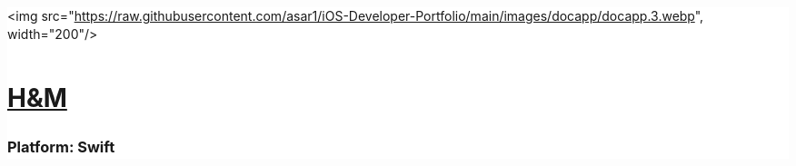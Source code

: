 <img src="https://raw.githubusercontent.com/asar1/iOS-Developer-Portfolio/main/images/docapp/docapp.3.webp", width="200"/>
</p>

# [H&M](https://apps.apple.com/us/app/h-m-we-love-fashion/id834465911)


### Platform: Swift
